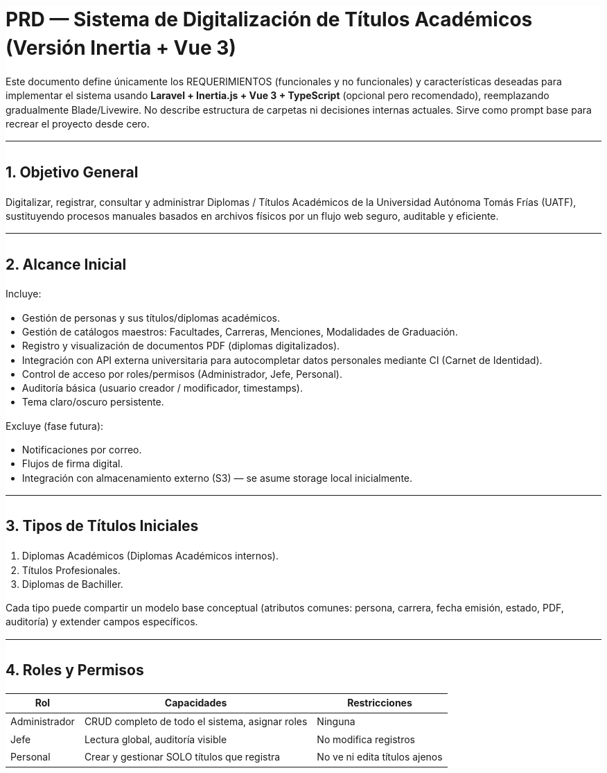 # PRD — Sistema de Digitalización de Títulos Académicos (Versión Inertia + Vue 3)

Este documento define únicamente los REQUERIMIENTOS (funcionales y no funcionales) y características deseadas para implementar el sistema usando **Laravel + Inertia.js + Vue 3 + TypeScript** (opcional pero recomendado), reemplazando gradualmente Blade/Livewire. No describe estructura de carpetas ni decisiones internas actuales. Sirve como prompt base para recrear el proyecto desde cero.

---
## 1. Objetivo General
Digitalizar, registrar, consultar y administrar Diplomas / Títulos Académicos de la Universidad Autónoma Tomás Frías (UATF), sustituyendo procesos manuales basados en archivos físicos por un flujo web seguro, auditable y eficiente.

---
## 2. Alcance Inicial
Incluye:
- Gestión de personas y sus títulos/diplomas académicos.
- Gestión de catálogos maestros: Facultades, Carreras, Menciones, Modalidades de Graduación.
- Registro y visualización de documentos PDF (diplomas digitalizados).
- Integración con API externa universitaria para autocompletar datos personales mediante CI (Carnet de Identidad).
- Control de acceso por roles/permisos (Administrador, Jefe, Personal).
- Auditoría básica (usuario creador / modificador, timestamps).
- Tema claro/oscuro persistente.

Excluye (fase futura):
- Notificaciones por correo.
- Flujos de firma digital.
- Integración con almacenamiento externo (S3) — se asume storage local inicialmente.

---
## 3. Tipos de Títulos Iniciales
1. Diplomas Académicos (Diplomas Académicos internos).
2. Títulos Profesionales.
3. Diplomas de Bachiller.

Cada tipo puede compartir un modelo base conceptual (atributos comunes: persona, carrera, fecha emisión, estado, PDF, auditoría) y extender campos específicos.

---
## 4. Roles y Permisos
| Rol | Capacidades | Restricciones |
|-----|-------------|---------------|
| Administrador | CRUD completo de todo el sistema, asignar roles | Ninguna |
| Jefe | Lectura global, auditoría visible | No modifica registros |
| Personal | Crear y gestionar SOLO títulos que registra | No ve ni edita títulos ajenos |
